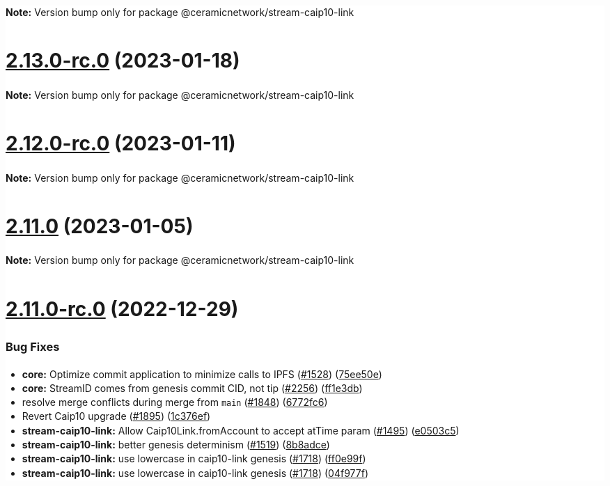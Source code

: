 **Note:** Version bump only for package @ceramicnetwork/stream-caip10-link





# [2.13.0-rc.0](https://github.com/ceramicnetwork/js-ceramic/compare/@ceramicnetwork/stream-caip10-link@2.12.0-rc.0...@ceramicnetwork/stream-caip10-link@2.13.0-rc.0) (2023-01-18)

**Note:** Version bump only for package @ceramicnetwork/stream-caip10-link





# [2.12.0-rc.0](https://github.com/ceramicnetwork/js-ceramic/compare/@ceramicnetwork/stream-caip10-link@2.11.0...@ceramicnetwork/stream-caip10-link@2.12.0-rc.0) (2023-01-11)

**Note:** Version bump only for package @ceramicnetwork/stream-caip10-link





# [2.11.0](https://github.com/ceramicnetwork/js-ceramic/compare/@ceramicnetwork/stream-caip10-link@2.11.0-rc.0...@ceramicnetwork/stream-caip10-link@2.11.0) (2023-01-05)

**Note:** Version bump only for package @ceramicnetwork/stream-caip10-link





# [2.11.0-rc.0](https://github.com/ceramicnetwork/js-ceramic/compare/@ceramicnetwork/stream-caip10-link@2.10.1...@ceramicnetwork/stream-caip10-link@2.11.0-rc.0) (2022-12-29)


### Bug Fixes

* **core:** Optimize commit application to minimize calls to IPFS ([#1528](https://github.com/ceramicnetwork/js-ceramic/issues/1528)) ([75ee50e](https://github.com/ceramicnetwork/js-ceramic/commit/75ee50eb7ec988afdab81aa23a9f792fb5c7602c))
* **core:** StreamID comes from genesis commit CID, not tip ([#2256](https://github.com/ceramicnetwork/js-ceramic/issues/2256)) ([ff1e3db](https://github.com/ceramicnetwork/js-ceramic/commit/ff1e3dbf0011d7819ce28d4d71d94047d6d2dd6f))
* resolve merge conflicts during merge from `main` ([#1848](https://github.com/ceramicnetwork/js-ceramic/issues/1848)) ([6772fc6](https://github.com/ceramicnetwork/js-ceramic/commit/6772fc6c61bc9daadfd3f6d6ecf3de2bb100450d))
* Revert Caip10 upgrade ([#1895](https://github.com/ceramicnetwork/js-ceramic/issues/1895)) ([1c376ef](https://github.com/ceramicnetwork/js-ceramic/commit/1c376ef92f4e93b6da819616cef4e5c7582c97e5))
* **stream-caip10-link:** Allow Caip10Link.fromAccount to accept atTime param ([#1495](https://github.com/ceramicnetwork/js-ceramic/issues/1495)) ([e0503c5](https://github.com/ceramicnetwork/js-ceramic/commit/e0503c5ee1883a61e37f2c2816c58d70a0f2f77a))
* **stream-caip10-link:** better genesis determinism ([#1519](https://github.com/ceramicnetwork/js-ceramic/issues/1519)) ([8b8adce](https://github.com/ceramicnetwork/js-ceramic/commit/8b8adcea0a5852dc032ec10455c84ad406bce748))
* **stream-caip10-link:** use lowercase in caip10-link genesis ([#1718](https://github.com/ceramicnetwork/js-ceramic/issues/1718)) ([ff0e99f](https://github.com/ceramicnetwork/js-ceramic/commit/ff0e99fcf6167e8ca3e36217935bfd673abdf198))
* **stream-caip10-link:** use lowercase in caip10-link genesis ([#1718](https://github.com/ceramicnetwork/js-ceramic/issues/1718)) ([04f977f](https://github.com/ceramicnetwork/js-ceramic/commit/04f977f315592b4b0f7590c9abcb67409c212adf))

